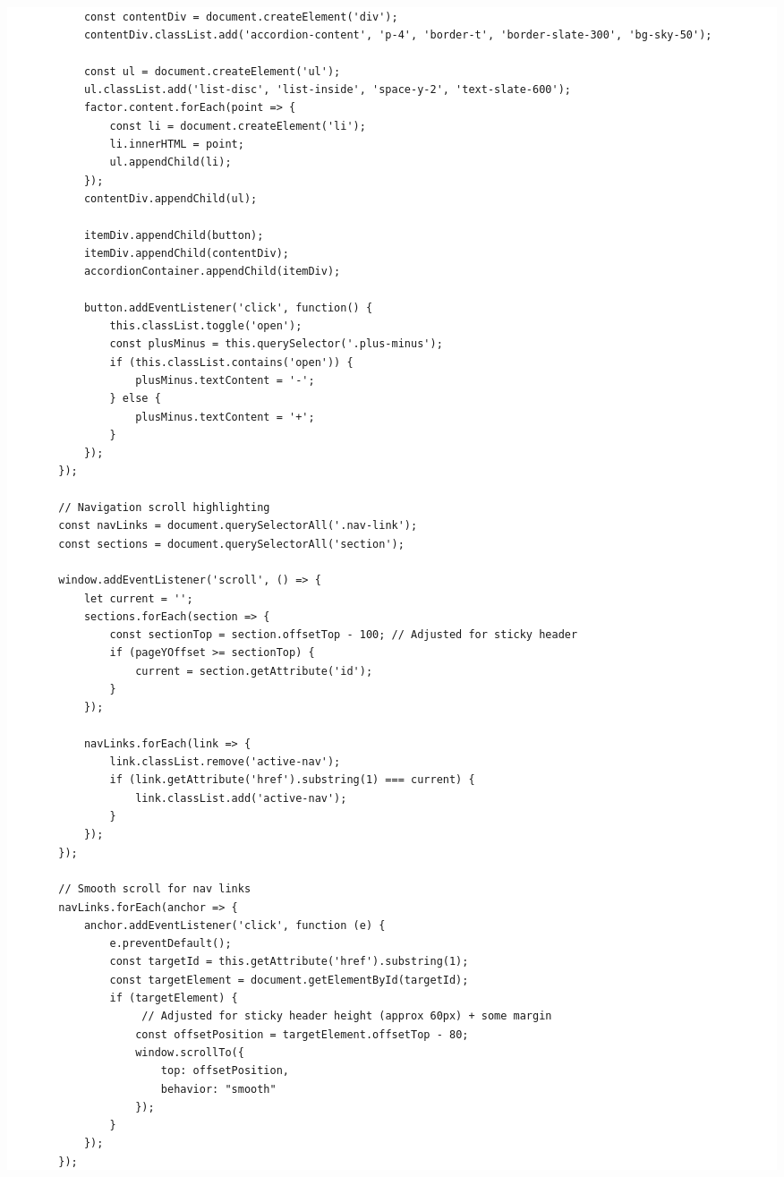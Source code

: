                 const contentDiv = document.createElement('div');
                contentDiv.classList.add('accordion-content', 'p-4', 'border-t', 'border-slate-300', 'bg-sky-50');
                
                const ul = document.createElement('ul');
                ul.classList.add('list-disc', 'list-inside', 'space-y-2', 'text-slate-600');
                factor.content.forEach(point => {
                    const li = document.createElement('li');
                    li.innerHTML = point;
                    ul.appendChild(li);
                });
                contentDiv.appendChild(ul);
                
                itemDiv.appendChild(button);
                itemDiv.appendChild(contentDiv);
                accordionContainer.appendChild(itemDiv);

                button.addEventListener('click', function() {
                    this.classList.toggle('open');
                    const plusMinus = this.querySelector('.plus-minus');
                    if (this.classList.contains('open')) {
                        plusMinus.textContent = '-';
                    } else {
                        plusMinus.textContent = '+';
                    }
                });
            });

            // Navigation scroll highlighting
            const navLinks = document.querySelectorAll('.nav-link');
            const sections = document.querySelectorAll('section');

            window.addEventListener('scroll', () => {
                let current = '';
                sections.forEach(section => {
                    const sectionTop = section.offsetTop - 100; // Adjusted for sticky header
                    if (pageYOffset >= sectionTop) {
                        current = section.getAttribute('id');
                    }
                });

                navLinks.forEach(link => {
                    link.classList.remove('active-nav');
                    if (link.getAttribute('href').substring(1) === current) {
                        link.classList.add('active-nav');
                    }
                });
            });
            
            // Smooth scroll for nav links
            navLinks.forEach(anchor => {
                anchor.addEventListener('click', function (e) {
                    e.preventDefault();
                    const targetId = this.getAttribute('href').substring(1);
                    const targetElement = document.getElementById(targetId);
                    if (targetElement) {
                         // Adjusted for sticky header height (approx 60px) + some margin
                        const offsetPosition = targetElement.offsetTop - 80;
                        window.scrollTo({
                            top: offsetPosition,
                            behavior: "smooth"
                        });
                    }
                });
            });
